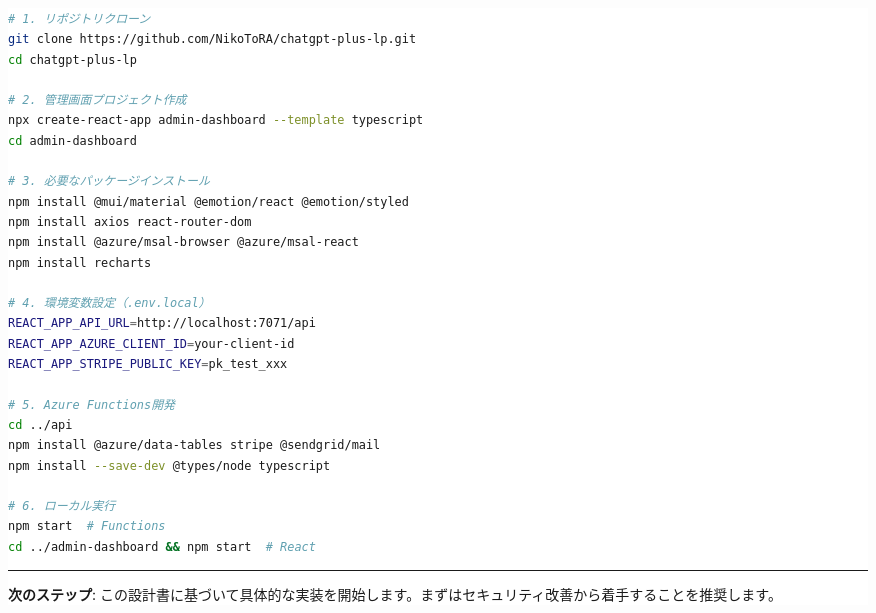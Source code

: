 ```bash
# 1. リポジトリクローン
git clone https://github.com/NikoToRA/chatgpt-plus-lp.git
cd chatgpt-plus-lp

# 2. 管理画面プロジェクト作成
npx create-react-app admin-dashboard --template typescript
cd admin-dashboard

# 3. 必要なパッケージインストール
npm install @mui/material @emotion/react @emotion/styled
npm install axios react-router-dom
npm install @azure/msal-browser @azure/msal-react
npm install recharts

# 4. 環境変数設定（.env.local）
REACT_APP_API_URL=http://localhost:7071/api
REACT_APP_AZURE_CLIENT_ID=your-client-id
REACT_APP_STRIPE_PUBLIC_KEY=pk_test_xxx

# 5. Azure Functions開発
cd ../api
npm install @azure/data-tables stripe @sendgrid/mail
npm install --save-dev @types/node typescript

# 6. ローカル実行
npm start  # Functions
cd ../admin-dashboard && npm start  # React
```

---

**次のステップ**: この設計書に基づいて具体的な実装を開始します。まずはセキュリティ改善から着手することを推奨します。